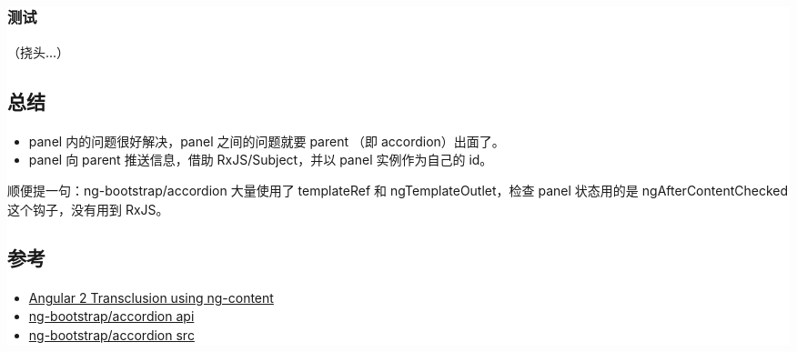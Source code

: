 ### 测试
（挠头...）

## 总结
- panel 内的问题很好解决，panel 之间的问题就要 parent （即 accordion）出面了。
- panel 向 parent 推送信息，借助 RxJS/Subject，并以 panel 实例作为自己的 id。

顺便提一句：ng-bootstrap/accordion 大量使用了 templateRef 和 ngTemplateOutlet，检查 panel 状态用的是 ngAfterContentChecked 这个钩子，没有用到 RxJS。

## 参考
- [Angular 2 Transclusion using ng-content][]
- [ng-bootstrap/accordion api][]
- [ng-bootstrap/accordion src][]

[ng-bootstrap/accordion api]: https://ng-bootstrap.github.io/#/components/accordion
[ng-bootstrap/accordion src]: https://github.com/ng-bootstrap/ng-bootstrap/tree/master/src/accordion
[Angular 2 Transclusion using ng-content]: https://scotch.io/tutorials/angular-2-transclusion-using-ng-content
[展开运算符]: https://developer.mozilla.org/zh-CN/docs/Web/JavaScript/Reference/Operators/Spread_operator
[generate 指令]: https://github.com/angular/angular-cli#generating-components-directives-pipes-and-services

